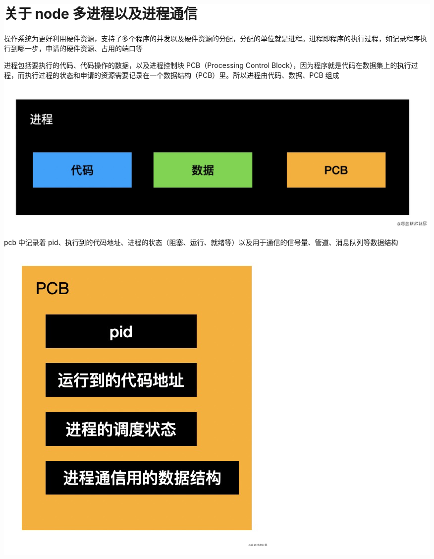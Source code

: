 # 关于 node 多进程以及进程通信

操作系统为更好利用硬件资源，支持了多个程序的并发以及硬件资源的分配，分配的单位就是进程。进程即程序的执行过程，如记录程序执行到哪一步，申请的硬件资源、占用的端口等

进程包括要执行的代码、代码操作的数据，以及进程控制块 PCB（Processing Control Block），因为程序就是代码在数据集上的执行过程，而执行过程的状态和申请的资源需要记录在一个数据结构（PCB）里。所以进程由代码、数据、PCB 组成

![](./assets/process.png)

pcb 中记录着 pid、执行到的代码地址、进程的状态（阻塞、运行、就绪等）以及用于通信的信号量、管道、消息队列等数据结构

![](./assets/process-1.png)
